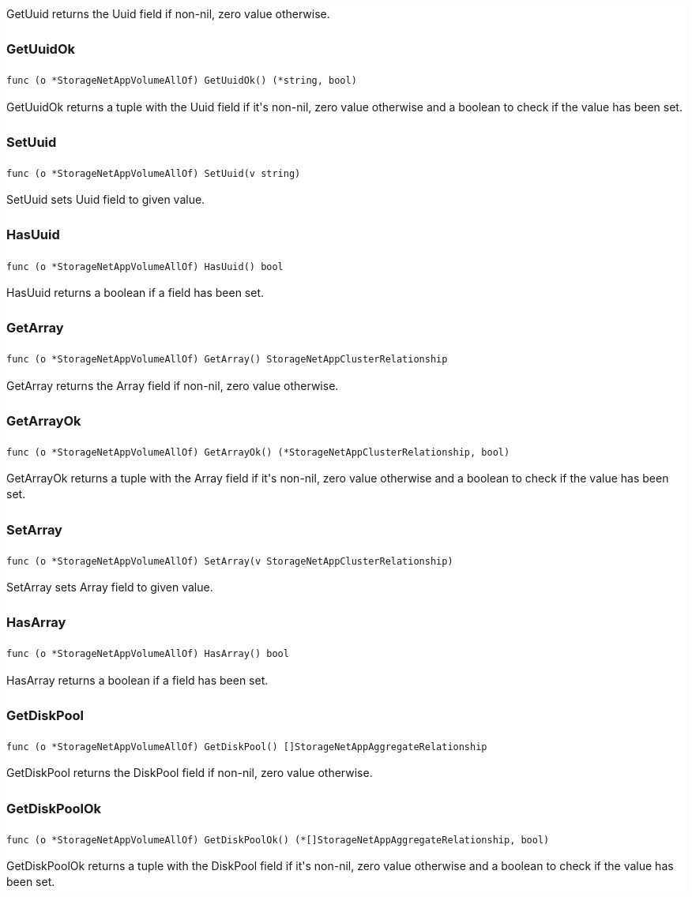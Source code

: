 GetUuid returns the Uuid field if non-nil, zero value otherwise.

### GetUuidOk

`func (o *StorageNetAppVolumeAllOf) GetUuidOk() (*string, bool)`

GetUuidOk returns a tuple with the Uuid field if it's non-nil, zero value otherwise
and a boolean to check if the value has been set.

### SetUuid

`func (o *StorageNetAppVolumeAllOf) SetUuid(v string)`

SetUuid sets Uuid field to given value.

### HasUuid

`func (o *StorageNetAppVolumeAllOf) HasUuid() bool`

HasUuid returns a boolean if a field has been set.

### GetArray

`func (o *StorageNetAppVolumeAllOf) GetArray() StorageNetAppClusterRelationship`

GetArray returns the Array field if non-nil, zero value otherwise.

### GetArrayOk

`func (o *StorageNetAppVolumeAllOf) GetArrayOk() (*StorageNetAppClusterRelationship, bool)`

GetArrayOk returns a tuple with the Array field if it's non-nil, zero value otherwise
and a boolean to check if the value has been set.

### SetArray

`func (o *StorageNetAppVolumeAllOf) SetArray(v StorageNetAppClusterRelationship)`

SetArray sets Array field to given value.

### HasArray

`func (o *StorageNetAppVolumeAllOf) HasArray() bool`

HasArray returns a boolean if a field has been set.

### GetDiskPool

`func (o *StorageNetAppVolumeAllOf) GetDiskPool() []StorageNetAppAggregateRelationship`

GetDiskPool returns the DiskPool field if non-nil, zero value otherwise.

### GetDiskPoolOk

`func (o *StorageNetAppVolumeAllOf) GetDiskPoolOk() (*[]StorageNetAppAggregateRelationship, bool)`

GetDiskPoolOk returns a tuple with the DiskPool field if it's non-nil, zero value otherwise
and a boolean to check if the value has been set.
